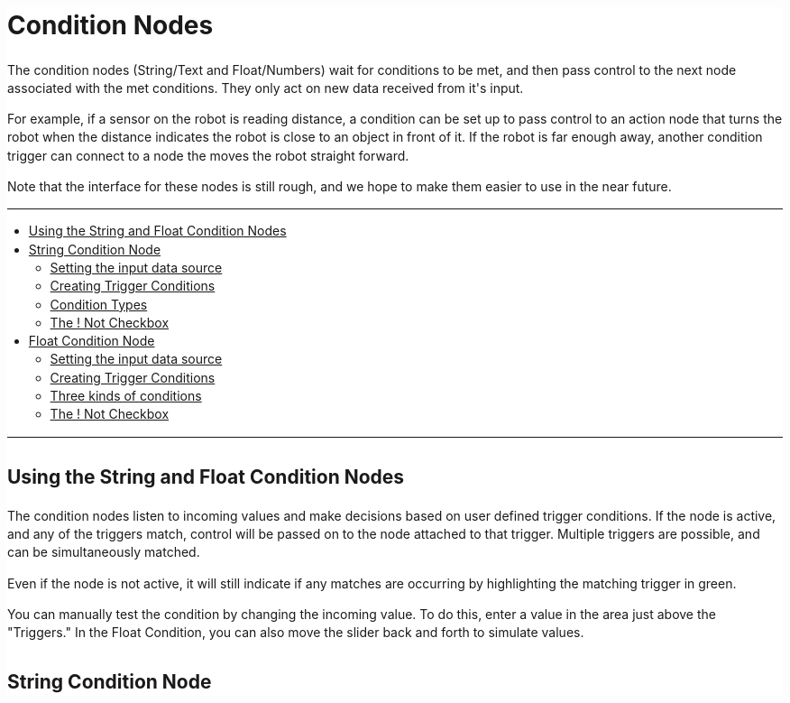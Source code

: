 # Condition Nodes

The condition nodes (String/Text and Float/Numbers) wait for conditions to be met, and then pass control to the next node associated with the met conditions. They only act on new data received from it's input.

For example, if a sensor on the robot is reading distance, a condition can be set up to pass control to an action node that turns the robot when the distance indicates the robot is close to an object in front of it. If the robot is far enough away, another condition trigger can connect to a node the moves the robot straight forward.

Note that the interface for these nodes is still rough, and we hope to make them easier to use in the near future.
_______________

- [Using the String and Float Condition Nodes](#using-the-string-and-float-condition-nodes)
- [String Condition Node](#string-condition-node)
  - [Setting the input data source](#setting-the-input-data-source)
  - [Creating Trigger Conditions](#creating-trigger-conditions)
  - [Condition Types](#condition-types)
  - [The ! Not Checkbox](#the--not-checkbox)
- [Float Condition Node](#float-condition-node)
  - [Setting the input data source](#setting-the-input-data-source-1)
  - [Creating Trigger Conditions](#creating-trigger-conditions-1)
  - [Three kinds of conditions](#three-kinds-of-conditions)
  - [The ! Not Checkbox](#the--not-checkbox-1)

________________
## Using the String and Float Condition Nodes
The condition nodes listen to incoming values and make decisions based on user defined trigger conditions. If the node is active, and any of the triggers match, control will be passed on to the node attached to that trigger. Multiple triggers are possible, and can be simultaneously matched.

Even if the node is not active, it will still indicate if any matches are occurring by highlighting the matching trigger in green.

You can manually test the condition by changing the incoming value. To do this, enter a value in the area just above the "Triggers." In the Float Condition, you can also move the slider back and forth to simulate values.

## String Condition Node